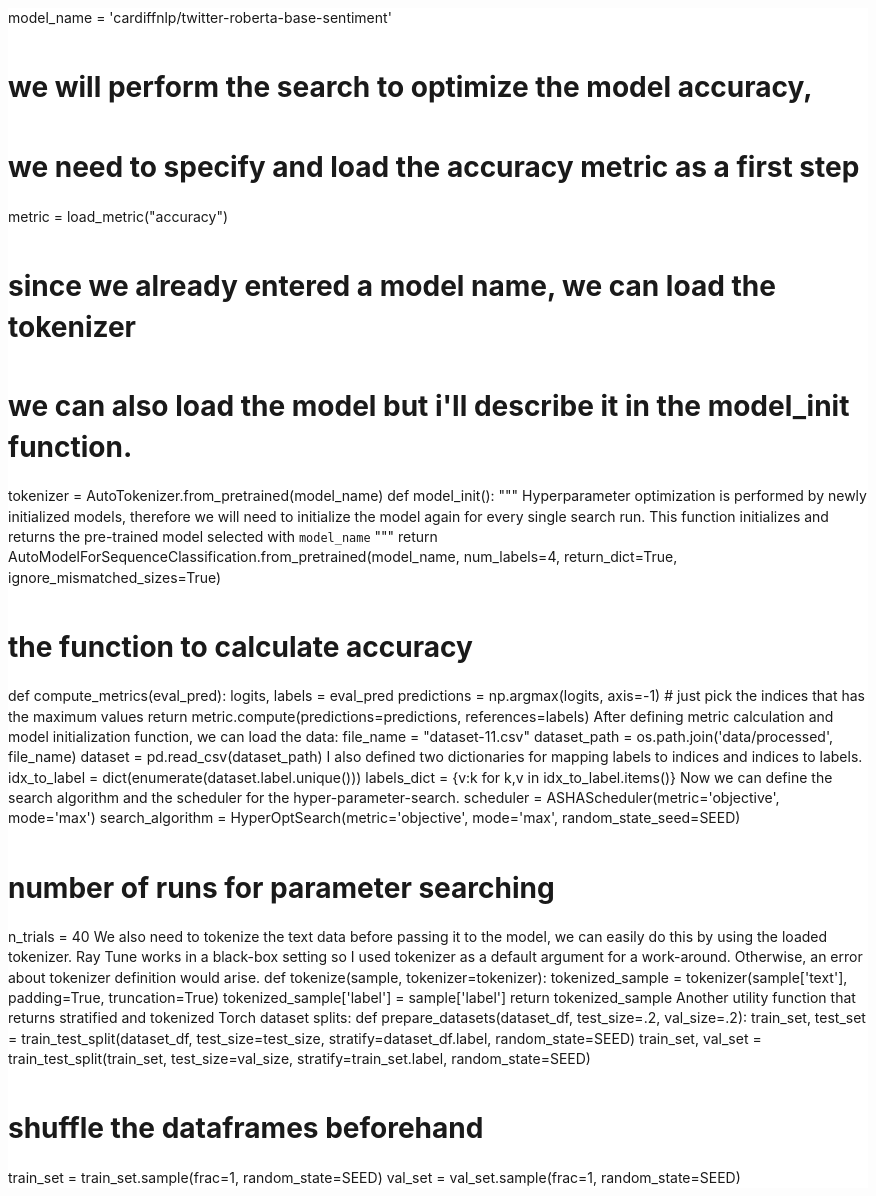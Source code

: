 model_name = 'cardiffnlp/twitter-roberta-base-sentiment'
# we will perform the search to optimize the model accuracy,
# we need to specify and load the accuracy metric as a first step
metric = load_metric("accuracy")
# since we already entered a model name, we can load the tokenizer
# we can also load the model but i'll describe it in the model_init function.
tokenizer = AutoTokenizer.from_pretrained(model_name)
def model_init():
"""
Hyperparameter optimization is performed by newly initialized models,
therefore we will need to initialize the model again for every single search run.
This function initializes and returns the pre-trained model selected with `model_name`
"""
return AutoModelForSequenceClassification.from_pretrained(model_name, num_labels=4, return_dict=True, ignore_mismatched_sizes=True)
# the function to calculate accuracy
def compute_metrics(eval_pred):
logits, labels = eval_pred
predictions = np.argmax(logits, axis=-1) # just pick the indices that has the maximum values
return metric.compute(predictions=predictions, references=labels)
After defining metric calculation and model initialization function, we can load the data:
file_name = "dataset-11.csv"
dataset_path = os.path.join('data/processed', file_name)
dataset = pd.read_csv(dataset_path)
I also defined two dictionaries for mapping labels to indices and indices to labels.
idx_to_label = dict(enumerate(dataset.label.unique()))
labels_dict = {v:k for k,v in idx_to_label.items()}
Now we can define the search algorithm and the scheduler for the hyper-parameter-search.
scheduler = ASHAScheduler(metric='objective', mode='max')
search_algorithm = HyperOptSearch(metric='objective', mode='max', random_state_seed=SEED)
# number of runs for parameter searching
n_trials = 40
We also need to tokenize the text data before passing it to the model, we can easily do this by using the loaded tokenizer. Ray Tune works in a black-box setting so I used tokenizer as a default argument for a work-around. Otherwise, an error about tokenizer definition would arise.
def tokenize(sample, tokenizer=tokenizer):
tokenized_sample = tokenizer(sample['text'], padding=True, truncation=True)
tokenized_sample['label'] = sample['label']
return tokenized_sample
Another utility function that returns stratified and tokenized Torch dataset splits:
def prepare_datasets(dataset_df, test_size=.2, val_size=.2):
train_set, test_set = train_test_split(dataset_df, test_size=test_size,
stratify=dataset_df.label, random_state=SEED)
train_set, val_set = train_test_split(train_set, test_size=val_size,
stratify=train_set.label, random_state=SEED)
# shuffle the dataframes beforehand
train_set = train_set.sample(frac=1, random_state=SEED)
val_set = val_set.sample(frac=1, random_state=SEED)